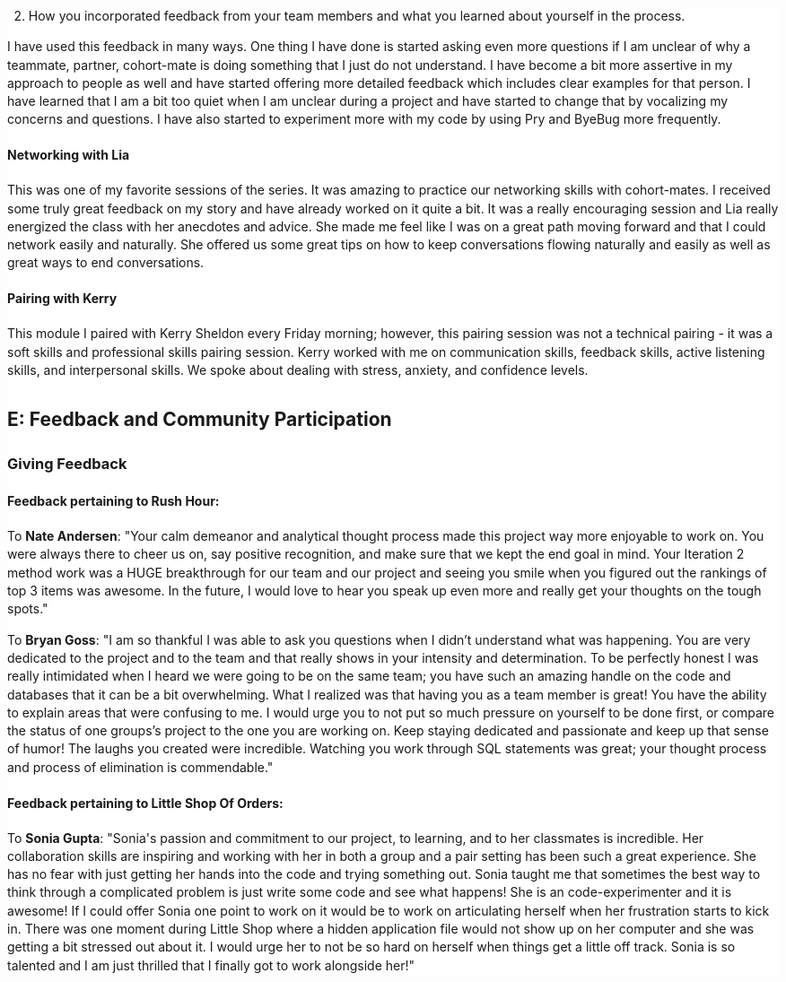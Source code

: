 2. How you incorporated feedback from your team members and what you learned about yourself in the process.

  I have used this feedback in many ways. One thing I have done is started asking even more questions if I am unclear of why a teammate, partner, cohort-mate is doing something that I just do not understand. I have become a bit more assertive in my approach to people as well and have started offering more detailed feedback which includes clear examples for that person. I have learned that I am a bit too quiet when I am unclear during a project and have started to change that by vocalizing my concerns and questions. I have also started to experiment more with my code by using Pry and ByeBug more frequently.

#### Networking with Lia

This was one of my favorite sessions of the series. It was amazing to practice our networking skills with cohort-mates. I received some truly great feedback on my story and have already worked on it quite a bit. It was a really encouraging session and Lia really energized the class with her anecdotes and advice. She made me feel like I was on a great path moving forward and that I could network easily and naturally. She offered us some great tips on how to keep conversations flowing naturally and easily as well as great ways to end conversations.

#### Pairing with Kerry

This module I paired with Kerry Sheldon every Friday morning; however, this pairing session was not a technical pairing - it was a soft skills and professional skills pairing session. Kerry worked with me on communication skills, feedback skills, active listening skills, and interpersonal skills. We spoke about dealing with stress, anxiety, and confidence levels.

## E: Feedback and Community Participation

### Giving Feedback

#### Feedback pertaining to Rush Hour:
  To **Nate Andersen**: "Your calm demeanor and analytical thought process made this project way more enjoyable to work on. You were always there to cheer us on, say positive recognition, and make sure that we kept the end goal in mind. Your Iteration 2 method work was a HUGE breakthrough for our team and our project and seeing you smile when you figured out the rankings of top 3 items was awesome. In the future, I would love to hear you speak up even more and really get your thoughts on the tough spots."

  To **Bryan Goss**: "I am so thankful I was able to ask you questions when I didn’t understand what was happening. You are very dedicated to the project and to the team and that really shows in your intensity and determination.  To be perfectly honest I was really intimidated when I heard we were going to be on the same team; you have such an amazing handle on the code and databases that it can be a bit overwhelming.  What I realized was that having you as a team member is great! You have the ability to explain areas that were confusing to me. I would urge you to not put so much pressure on yourself to be done first, or compare the status of one groups’s project to the one you are working on. Keep staying dedicated and passionate and keep up that sense of humor! The laughs you created were incredible. Watching you work through SQL statements was great; your thought process and process of elimination is commendable."

#### Feedback pertaining to Little Shop Of Orders:

To **Sonia Gupta**: "Sonia's passion and commitment to our project, to learning, and to her classmates is incredible. Her collaboration skills are inspiring and working with her in both a group and a pair setting has been such a great experience. She has no fear with just getting her hands into the code and trying something out. Sonia taught me that sometimes the best way to think through a complicated problem is just write some code and see what happens! She is an code-experimenter and it is awesome! If I could offer Sonia one point to work on it would be to work on articulating herself when her frustration starts to kick in. There was one moment during Little Shop where a hidden application file would not show up on her computer and she was getting a bit stressed out about it. I would urge her to not be so hard on herself when things get a little off track. Sonia is so talented and I am just thrilled that I finally got to work alongside her!"
